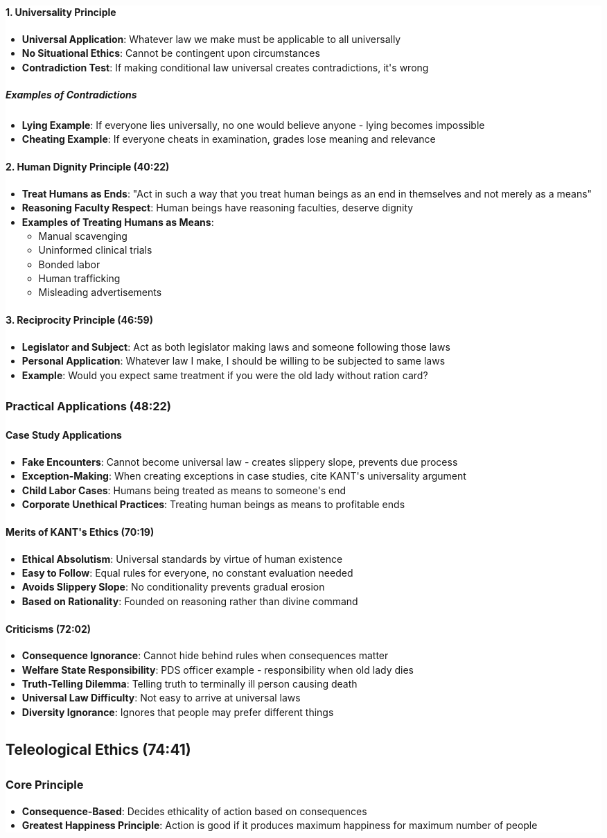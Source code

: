 #### 1. Universality Principle
- **Universal Application**: Whatever law we make must be applicable to all universally
- **No Situational Ethics**: Cannot be contingent upon circumstances
- **Contradiction Test**: If making conditional law universal creates contradictions, it's wrong

##### Examples of Contradictions
- **Lying Example**: If everyone lies universally, no one would believe anyone - lying becomes impossible
- **Cheating Example**: If everyone cheats in examination, grades lose meaning and relevance

#### 2. Human Dignity Principle (40:22)
- **Treat Humans as Ends**: "Act in such a way that you treat human beings as an end in themselves and not merely as a means"
- **Reasoning Faculty Respect**: Human beings have reasoning faculties, deserve dignity
- **Examples of Treating Humans as Means**:
  - Manual scavenging
  - Uninformed clinical trials
  - Bonded labor
  - Human trafficking
  - Misleading advertisements

#### 3. Reciprocity Principle (46:59)
- **Legislator and Subject**: Act as both legislator making laws and someone following those laws
- **Personal Application**: Whatever law I make, I should be willing to be subjected to same laws
- **Example**: Would you expect same treatment if you were the old lady without ration card?

### Practical Applications (48:22)

#### Case Study Applications
- **Fake Encounters**: Cannot become universal law - creates slippery slope, prevents due process
- **Exception-Making**: When creating exceptions in case studies, cite KANT's universality argument
- **Child Labor Cases**: Humans being treated as means to someone's end
- **Corporate Unethical Practices**: Treating human beings as means to profitable ends

#### Merits of KANT's Ethics (70:19)
- **Ethical Absolutism**: Universal standards by virtue of human existence
- **Easy to Follow**: Equal rules for everyone, no constant evaluation needed
- **Avoids Slippery Slope**: No conditionality prevents gradual erosion
- **Based on Rationality**: Founded on reasoning rather than divine command

#### Criticisms (72:02)
- **Consequence Ignorance**: Cannot hide behind rules when consequences matter
- **Welfare State Responsibility**: PDS officer example - responsibility when old lady dies
- **Truth-Telling Dilemma**: Telling truth to terminally ill person causing death
- **Universal Law Difficulty**: Not easy to arrive at universal laws
- **Diversity Ignorance**: Ignores that people may prefer different things

## Teleological Ethics (74:41)

### Core Principle
- **Consequence-Based**: Decides ethicality of action based on consequences
- **Greatest Happiness Principle**: Action is good if it produces maximum happiness for maximum number of people
